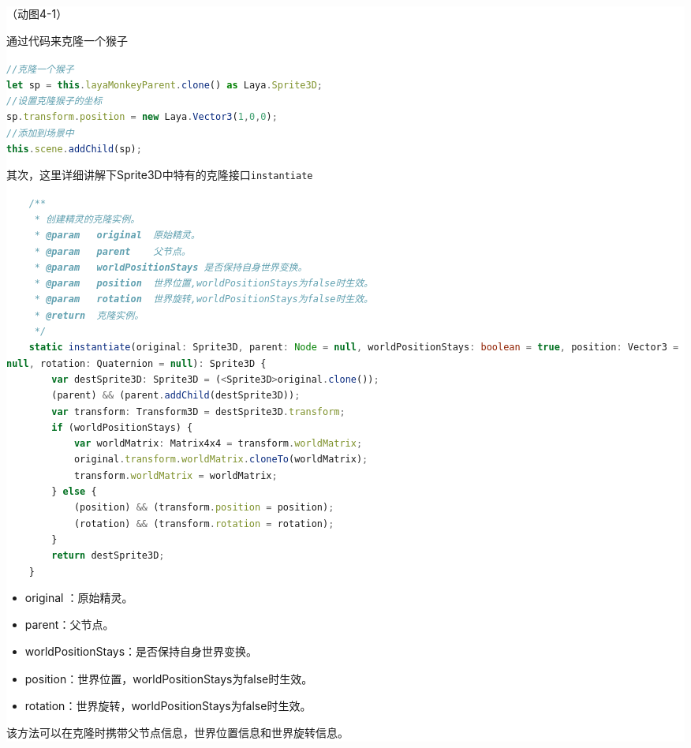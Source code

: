 （动图4-1）

通过代码来克隆一个猴子

```typescript
//克隆一个猴子
let sp = this.layaMonkeyParent.clone() as Laya.Sprite3D;
//设置克隆猴子的坐标
sp.transform.position = new Laya.Vector3(1,0,0);
//添加到场景中
this.scene.addChild(sp);
```

其次，这里详细讲解下Sprite3D中特有的克隆接口`instantiate`

```typescript
    /**
     * 创建精灵的克隆实例。
     * @param	original  原始精灵。
     * @param   parent    父节点。
     * @param   worldPositionStays 是否保持自身世界变换。
     * @param	position  世界位置,worldPositionStays为false时生效。
     * @param	rotation  世界旋转,worldPositionStays为false时生效。
     * @return  克隆实例。
     */
    static instantiate(original: Sprite3D, parent: Node = null, worldPositionStays: boolean = true, position: Vector3 = null, rotation: Quaternion = null): Sprite3D {
        var destSprite3D: Sprite3D = (<Sprite3D>original.clone());
        (parent) && (parent.addChild(destSprite3D));
        var transform: Transform3D = destSprite3D.transform;
        if (worldPositionStays) {
            var worldMatrix: Matrix4x4 = transform.worldMatrix;
            original.transform.worldMatrix.cloneTo(worldMatrix);
            transform.worldMatrix = worldMatrix;
        } else {
            (position) && (transform.position = position);
            (rotation) && (transform.rotation = rotation);
        }
        return destSprite3D;
    }
```

- original ：原始精灵。

- parent：父节点。

- worldPositionStays：是否保持自身世界变换。

- position：世界位置，worldPositionStays为false时生效。

- rotation：世界旋转，worldPositionStays为false时生效。

该方法可以在克隆时携带父节点信息，世界位置信息和世界旋转信息。
